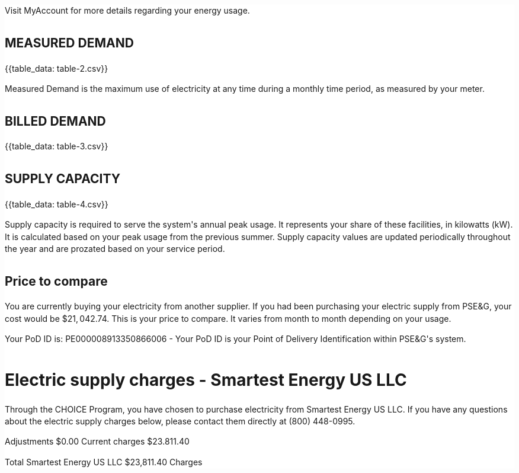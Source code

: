 Visit MyAccount for more details regarding your energy usage.

## MEASURED DEMAND

{{table_data: table-2.csv}}

Measured Demand is the maximum use of electricity at any time during a monthly time period, as measured by your meter.

## BILLED DEMAND

{{table_data: table-3.csv}}

## SUPPLY CAPACITY

{{table_data: table-4.csv}}

Supply capacity is required to serve the system's annual peak usage. It represents your share of these facilities, in kilowatts (kW). It is calculated based on your peak usage from the previous summer. Supply capacity values are updated periodically throughout the year and are prozated based on your service period.

## Price to compare

You are currently buying your electricity from another supplier. If you had been purchasing your electric supply from PSE\&G, your cost would be $\$ 21,042.74$. This is your price to compare. It varies from month to month depending on your usage.

Your PoD ID is: PE000008913350866006 -
Your PoD ID is your Point of Delivery Identification within PSE\&G's system.

# Electric supply charges - Smartest Energy US LLC 

Through the CHOICE Program, you have chosen to purchase electricity from Smartest Energy US LLC. If you have any questions about the electric supply charges below, please contact them directly at (800) 448-0995.

Adjustments
\$0.00
Current charges
\$23.811.40

Total Smartest Energy US LLC
\$23,811.40
Charges
